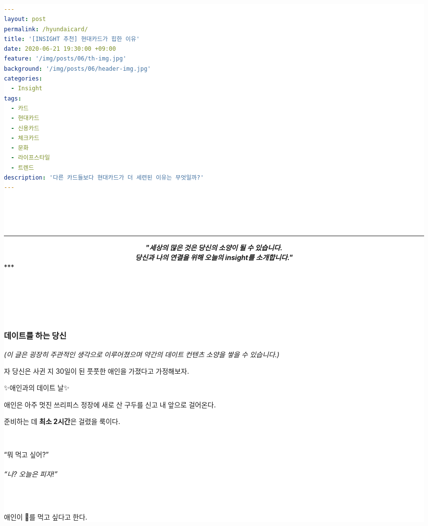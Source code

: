 ```yaml
---
layout: post
permalink: /hyundaicard/
title: '[INSIGHT 추천] 현대카드가 힙한 이유'
date: 2020-06-21 19:30:00 +09:00
feature: '/img/posts/06/th-img.jpg'
background: '/img/posts/06/header-img.jpg'
categories:
  - Insight
tags:
  - 카드
  - 현대카드
  - 신용카드
  - 체크카드
  - 문화
  - 라이프스타일
  - 트렌드
description: '다른 카드들보다 현대카드가 더 세련된 이유는 무엇일까?'
---
```


<br><br><br>

***

<center><i><b>"세상의 많은 것은 당신의 소양이 될 수 있습니다.<br>
    당신과 나의 연결을 위해 오늘의 insight를 소개합니다."</b></i></center>
***

<br><br><br><br>

<iframe src="https://giphy.com/embed/3ohhwD7PaGPFUZX9Wo" width="680" height="397" frameBorder="0" class="giphy-embed" allowFullScreen></iframe>

### 데이트를 하는 당신

*(이 글은 굉장히 주관적인 생각으로 이루어졌으며 약간의 데이트 컨텐츠 소양을 쌓을 수 있습니다.)*

자 당신은 사귄 지 30일이 된 풋풋한 애인을 가졌다고 가정해보자. 

✨애인과의 데이트 날✨

애인은 아주 멋진 쓰리피스 정장에 새로 산 구두를 신고 내 앞으로 걸어온다.

준비하는 데 **최소 2시간**은 걸렸을 룩이다.

 <br>

“뭐 먹고 싶어?”

###### “나? 오늘은 피자!”

 <br>

애인이 🍕를 먹고 싶다고 한다.
